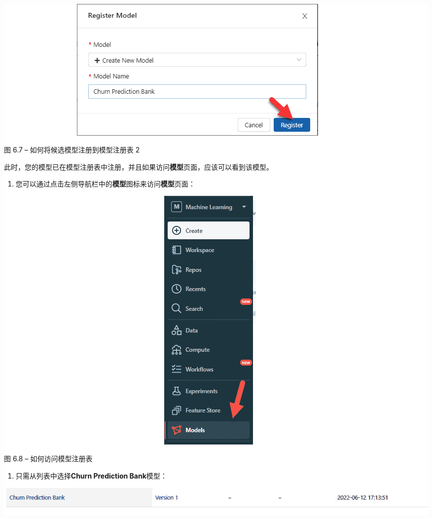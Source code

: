 ![图 6.7 – 如何将候选模型注册到模型注册表 2](img/B17875_06_07.jpg)

图 6.7 – 如何将候选模型注册到模型注册表 2

此时，您的模型已在模型注册表中注册，并且如果访问**模型**页面，应该可以看到该模型。

1.  您可以通过点击左侧导航栏中的**模型**图标来访问**模型**页面：

![图 6.8 – 如何访问模型注册表](img/B17875_06_08.jpg)

图 6.8 – 如何访问模型注册表

1.  只需从列表中选择**Churn Prediction Bank**模型：

![图 6.9 – 模型注册表中已注册的候选模型](img/B17875_06_09.jpg)
